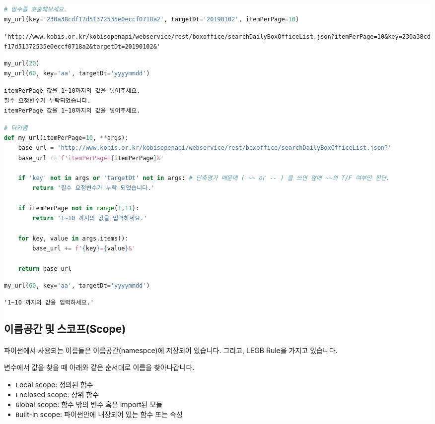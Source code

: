 ```python
# 함수를 호출해보세요.
my_url(key='230a38cdf17d51372535e0eccf0718a2', targetDt='20190102', itemPerPage=10)
```

```
'http://www.kobis.or.kr/kobisopenapi/webservice/rest/boxoffice/searchDailyBoxOfficeList.json?itemPerPage=10&key=230a38cdf17d51372535e0eccf0718a2&targetDt=20190102&'
```



```python
my_url(20)
my_url(60, key='aa', targetDt='yyyymmdd')
```

```
itemPerPage 값을 1~10까지의 값을 넣어주세요.
필수 요청변수가 누락되었습니다.
itemPerPage 값을 1~10까지의 값을 넣어주세요.
```



```python
# 타키쌤
def my_url(itemPerPage=10, **args):
    base_url = 'http://www.kobis.or.kr/kobisopenapi/webservice/rest/boxoffice/searchDailyBoxOfficeList.json?'
    base_url += f'itemPerPage={itemPerPage}&'
    
    if 'key' not in args or 'targetDt' not in args: # 단축평가 때문에 ( ~~ or -- ) 을 쓰면 앞에 ~~의 T/F 여부만 판단.
        return '필수 요청변수가 누락 되었습니다.'
    
    if itemPerPage not in range(1,11):
        return '1~10 까지의 값을 입력하세요.'
    
    for key, value in args.items():
        base_url += f'{key}={value}&'
    
    return base_url
```

```python
my_url(60, key='aa', targetDt='yyyymmdd')
```

```
'1~10 까지의 값을 입력하세요.'
```



## 이름공간 및 스코프(Scope)

파이썬에서 사용되는 이름들은 이름공간(namespce)에 저장되어 있습니다.
그리고, LEGB Rule을 가지고 있습니다. 

변수에서 값을 찾을 때 아래와 같은 순서대로 이름을 찾아나갑니다.
* `L`ocal scope: 정의된 함수
* `E`nclosed scope: 상위 함수 
* `G`lobal scope: 함수 밖의 변수 혹은 import된 모듈
* `B`uilt-in scope: 파이썬안에 내장되어 있는 함수 또는 속성
